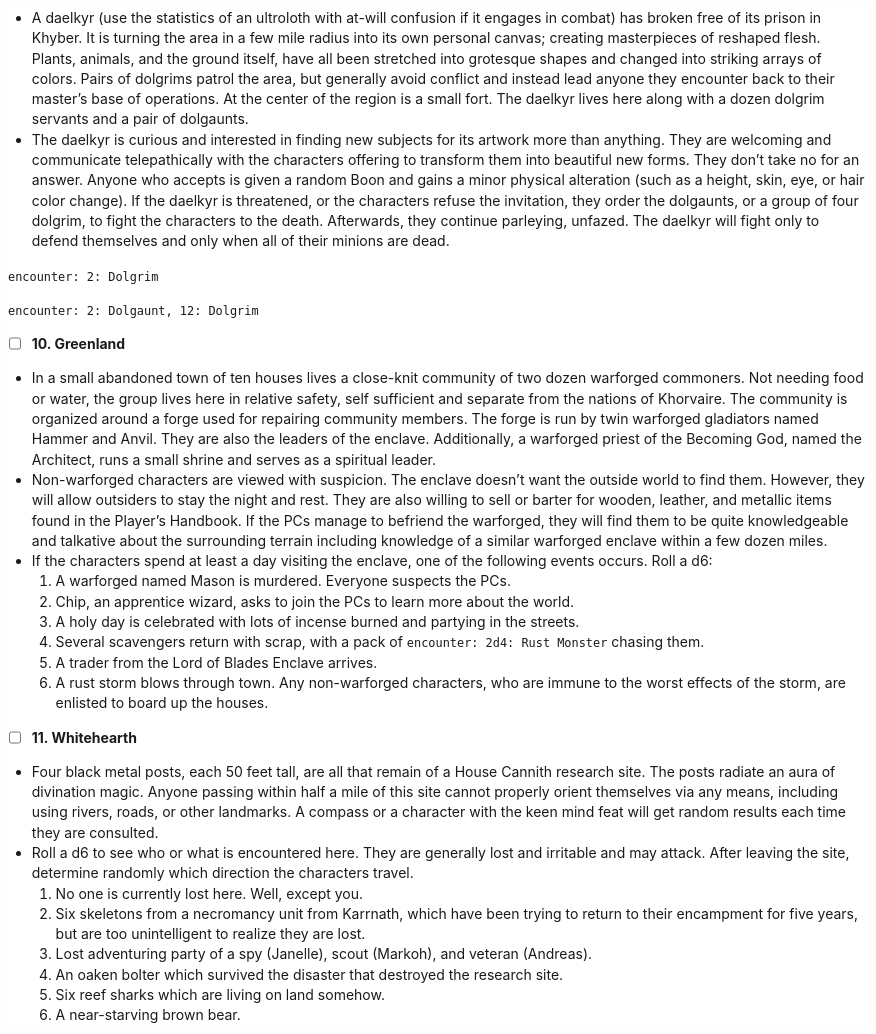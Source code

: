 - A daelkyr (use the statistics of an ultroloth with at-will confusion if it engages in combat) has broken free of its prison in Khyber. It is turning the area in a few mile radius into its own personal canvas; creating masterpieces of reshaped flesh. Plants, animals, and the ground itself, have all been stretched into grotesque shapes and changed into striking arrays of colors. Pairs of dolgrims patrol the area, but generally avoid conflict and instead lead anyone they encounter back to their master’s base of operations. At the center of the region is a small fort. The daelkyr lives here along with a dozen dolgrim servants and a pair of dolgaunts.
- The daelkyr is curious and interested in finding new subjects for its artwork more than anything. They are welcoming and communicate telepathically with the characters offering to transform them into beautiful new forms. They don’t take no for an answer. Anyone who accepts is given a random Boon and gains a minor physical alteration (such as a height, skin, eye, or hair color change). If the daelkyr is threatened, or the characters refuse the invitation, they order the dolgaunts, or a group of four dolgrim, to fight the characters to the death. Afterwards, they continue parleying, unfazed. The daelkyr will fight only to defend themselves and only when all of their minions are dead.

`encounter: 2: Dolgrim`

`encounter: 2: Dolgaunt, 12: Dolgrim`

 - [ ]  **10. Greenland**

- In a small abandoned town of ten houses lives a close-knit community of two dozen warforged commoners. Not needing food or water, the group lives here in relative safety, self sufficient and separate from the nations of Khorvaire. The community is organized around a forge used for repairing community members. The forge is run by twin warforged gladiators named Hammer and Anvil. They are also the leaders of the enclave. Additionally, a warforged priest of the Becoming God, named the Architect, runs a small shrine and serves as a spiritual leader.
- Non-warforged characters are viewed with suspicion. The enclave doesn’t want the outside world to find them. However, they will allow outsiders to stay the night and rest. They are also willing to sell or barter for wooden, leather, and metallic items found in the Player’s Handbook. If the PCs manage to befriend the warforged, they will find them to be quite knowledgeable and talkative about the surrounding terrain including knowledge of a similar warforged enclave within a few dozen miles.
- If the characters spend at least a day visiting the enclave, one of the following events occurs. Roll a d6:
	1. A warforged named Mason is murdered. Everyone suspects the PCs.
	2. Chip, an apprentice wizard, asks to join the PCs to learn more about the world.
	3. A holy day is celebrated with lots of incense burned and partying in the streets.
	4. Several scavengers return with scrap, with a pack of `encounter: 2d4: Rust Monster` chasing them.
	5. A trader from the Lord of Blades Enclave arrives.
	6. A rust storm blows through town. Any non-warforged characters, who are immune to the worst effects of the storm, are enlisted to board up the houses.

 - [ ]  **11. Whitehearth**

- Four black metal posts, each 50 feet tall, are all that remain of a House Cannith research site. The posts radiate an aura of divination magic. Anyone passing within half a mile of this site cannot properly orient themselves via any means, including using rivers, roads, or other landmarks. A compass or a character with the keen mind feat will get random results each time they are consulted.
- Roll a d6 to see who or what is encountered here. They are generally lost and irritable and may attack. After leaving the site, determine randomly which direction the characters travel.
	1. No one is currently lost here. Well, except you.
	2. Six skeletons from a necromancy unit from Karrnath, which have been trying to return to their encampment for five years, but are too unintelligent to realize they are lost.
	3. Lost adventuring party of a spy (Janelle), scout (Markoh), and veteran (Andreas).
	4. An oaken bolter which survived the disaster that destroyed the research site.
	5. Six reef sharks which are living on land somehow.
	6. A near-starving brown bear.
